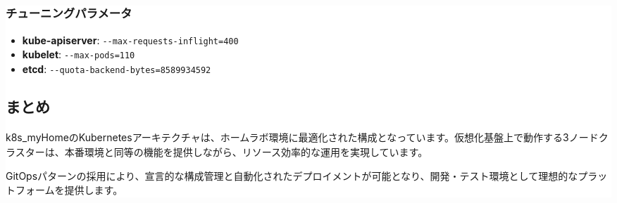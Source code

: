 ### チューニングパラメータ

- **kube-apiserver**: `--max-requests-inflight=400`
- **kubelet**: `--max-pods=110`
- **etcd**: `--quota-backend-bytes=8589934592`

## まとめ

k8s_myHomeのKubernetesアーキテクチャは、ホームラボ環境に最適化された構成となっています。仮想化基盤上で動作する3ノードクラスターは、本番環境と同等の機能を提供しながら、リソース効率的な運用を実現しています。

GitOpsパターンの採用により、宣言的な構成管理と自動化されたデプロイメントが可能となり、開発・テスト環境として理想的なプラットフォームを提供します。